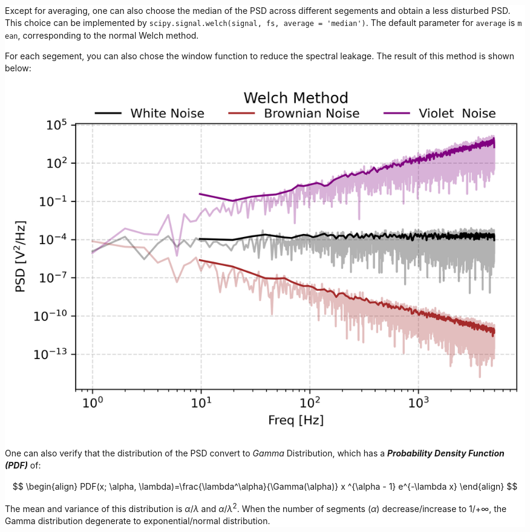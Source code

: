 Except for averaging, one can also  choose the median of the PSD across different segements and obtain a less disturbed PSD. This choice can be implemented by `scipy.signal.welch(signal, fs, average = 'median')`. The default parameter for `average` is `mean`, corresponding to the normal Welch method.

For each segement, you can also chose the window function to reduce the spectral leakage. The result of this method is shown below:

<p align = 'center'>
<img src="Figure/figure_noise_welch.png" alt="From Wikipedia [Gamma Distribution]." width="100%"/>
</p>

One can also verify that the distribution of the PSD convert to *Gamma* Distribution, which has a ***Probability Density Function (PDF)*** of:

$$
\begin{align}
PDF(x; \alpha, \lambda)=\frac{\lambda^\alpha}{\Gamma(\alpha)} x ^{\alpha - 1} e^{-\lambda x}
\end{align}
$$

The mean and variance of this distribution is $\alpha/\lambda$ and $\alpha / \lambda^2$. When the number of segments ($\alpha$) decrease/increase to 1/$+\infty$, the Gamma distribution degenerate to exponential/normal distribution.


[^1]: which proved that independent but not identical distributed random variables satisfy the CLT.